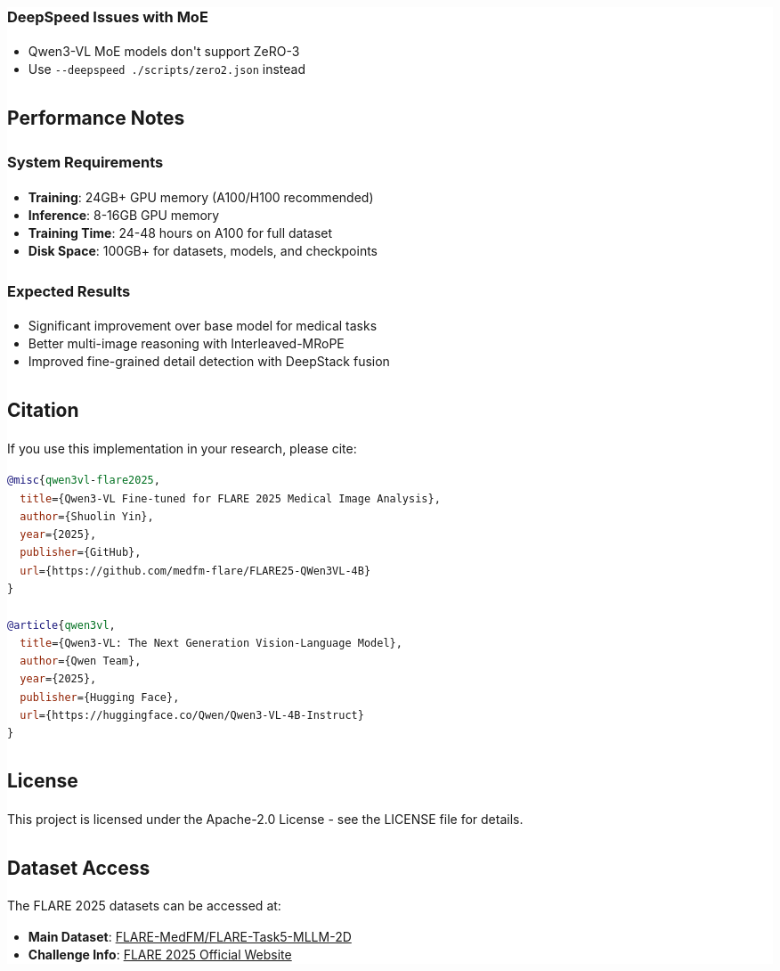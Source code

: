 ### DeepSpeed Issues with MoE
- Qwen3-VL MoE models don't support ZeRO-3
- Use `--deepspeed ./scripts/zero2.json` instead

## Performance Notes

### System Requirements
- **Training**: 24GB+ GPU memory (A100/H100 recommended)
- **Inference**: 8-16GB GPU memory
- **Training Time**: 24-48 hours on A100 for full dataset
- **Disk Space**: 100GB+ for datasets, models, and checkpoints

### Expected Results
- Significant improvement over base model for medical tasks
- Better multi-image reasoning with Interleaved-MRoPE
- Improved fine-grained detail detection with DeepStack fusion

## Citation

If you use this implementation in your research, please cite:

```bibtex
@misc{qwen3vl-flare2025,
  title={Qwen3-VL Fine-tuned for FLARE 2025 Medical Image Analysis},
  author={Shuolin Yin},
  year={2025},
  publisher={GitHub},
  url={https://github.com/medfm-flare/FLARE25-QWen3VL-4B}
}

@article{qwen3vl,
  title={Qwen3-VL: The Next Generation Vision-Language Model},
  author={Qwen Team},
  year={2025},
  publisher={Hugging Face},
  url={https://huggingface.co/Qwen/Qwen3-VL-4B-Instruct}
}
```

## License

This project is licensed under the Apache-2.0 License - see the LICENSE file for details.

## Dataset Access

The FLARE 2025 datasets can be accessed at:
- **Main Dataset**: [FLARE-MedFM/FLARE-Task5-MLLM-2D](https://huggingface.co/datasets/FLARE-MedFM/FLARE-Task5-MLLM-2D)
- **Challenge Info**: [FLARE 2025 Official Website](https://flare-medfm.github.io/)
